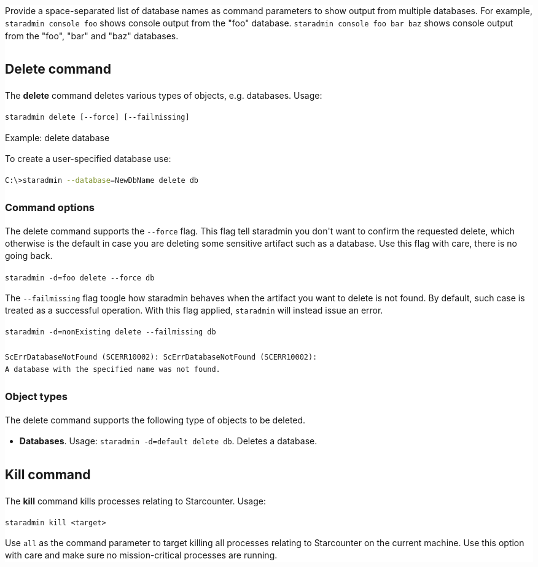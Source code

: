 Provide a space-separated list of database names as command parameters to show output from multiple databases. For example, `staradmin console foo` shows console output from the "foo" database. `staradmin console foo bar baz` shows console output from the "foo", "bar" and "baz" databases.

## Delete command

The **delete** command deletes various types of objects, e.g. databases. Usage:

```text
staradmin delete [--force] [--failmissing]
```

Example: delete database 

To create a user-specified database use:

```bash
C:\>staradmin --database=NewDbName delete db
```

### Command options

The delete command supports the `--force` flag. This flag tell staradmin you don't want to confirm the requested delete, which otherwise is the default in case you are deleting some sensitive artifact such as a database. Use this flag with care, there is no going back.

```text
staradmin -d=foo delete --force db
```

The `--failmissing` flag toogle how staradmin behaves when the artifact you want to delete is not found. By default, such case is treated as a successful operation. With this flag applied, `staradmin` will instead issue an error.

```text
staradmin -d=nonExisting delete --failmissing db

ScErrDatabaseNotFound (SCERR10002): ScErrDatabaseNotFound (SCERR10002):
A database with the specified name was not found.
```

### Object types

The delete command supports the following type of objects to be deleted.

* **Databases**. Usage: `staradmin -d=default delete db`. Deletes a database.

## Kill command

The **kill** command kills processes relating to Starcounter. Usage:

```text
staradmin kill <target>
```

Use `all` as the command parameter to target killing all processes relating to Starcounter on the current machine. Use this option with care and make sure no mission-critical processes are running.
